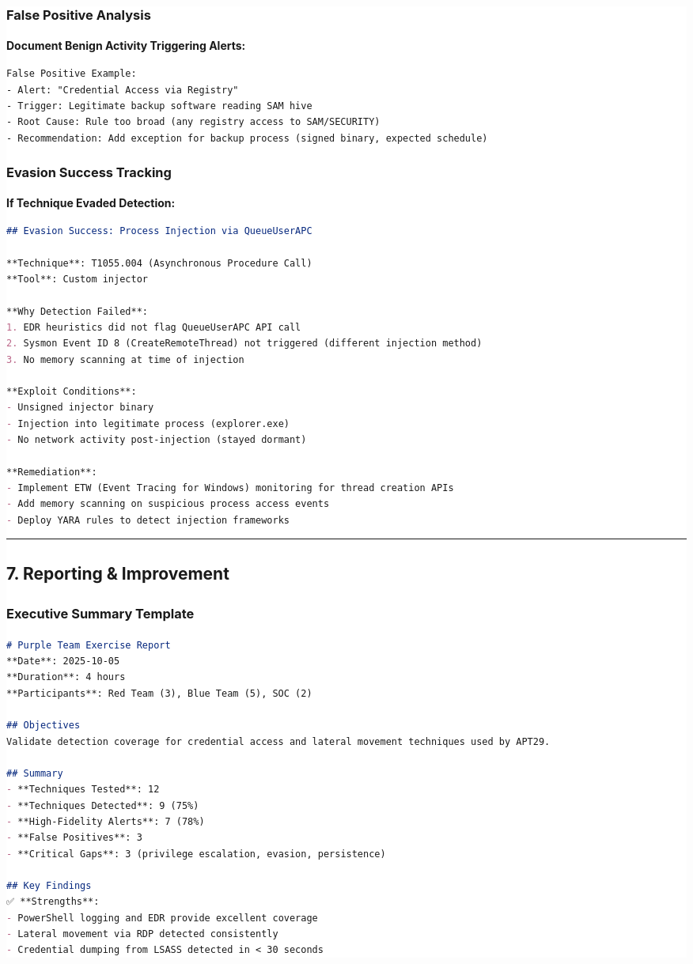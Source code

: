 ### False Positive Analysis

**Document Benign Activity Triggering Alerts:**
```
False Positive Example:
- Alert: "Credential Access via Registry"
- Trigger: Legitimate backup software reading SAM hive
- Root Cause: Rule too broad (any registry access to SAM/SECURITY)
- Recommendation: Add exception for backup process (signed binary, expected schedule)
```

### Evasion Success Tracking

**If Technique Evaded Detection:**
```markdown
## Evasion Success: Process Injection via QueueUserAPC

**Technique**: T1055.004 (Asynchronous Procedure Call)
**Tool**: Custom injector

**Why Detection Failed**:
1. EDR heuristics did not flag QueueUserAPC API call
2. Sysmon Event ID 8 (CreateRemoteThread) not triggered (different injection method)
3. No memory scanning at time of injection

**Exploit Conditions**:
- Unsigned injector binary
- Injection into legitimate process (explorer.exe)
- No network activity post-injection (stayed dormant)

**Remediation**:
- Implement ETW (Event Tracing for Windows) monitoring for thread creation APIs
- Add memory scanning on suspicious process access events
- Deploy YARA rules to detect injection frameworks
```

---

## 7. Reporting & Improvement

### Executive Summary Template

```markdown
# Purple Team Exercise Report
**Date**: 2025-10-05
**Duration**: 4 hours
**Participants**: Red Team (3), Blue Team (5), SOC (2)

## Objectives
Validate detection coverage for credential access and lateral movement techniques used by APT29.

## Summary
- **Techniques Tested**: 12
- **Techniques Detected**: 9 (75%)
- **High-Fidelity Alerts**: 7 (78%)
- **False Positives**: 3
- **Critical Gaps**: 3 (privilege escalation, evasion, persistence)

## Key Findings
✅ **Strengths**:
- PowerShell logging and EDR provide excellent coverage
- Lateral movement via RDP detected consistently
- Credential dumping from LSASS detected in < 30 seconds

```